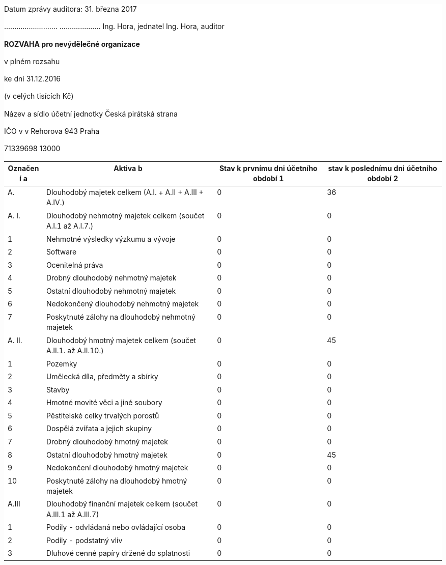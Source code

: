 Datum zprávy auditora: 31. března 2017

.......................... 			....................
Ing. Hora, jednatel								Ing. Hora, auditor


**ROZVAHA pro nevýdělečné organizace**

v plném rozsahu

ke dni 31.12.2016

(v celých tisících Kč)

Název a sídlo účetní jednotky
Česká pirátská strana



IČO v v
Rehorova 943
Praha

71339698 13000



|Označení a|Aktiva b|Stav k prvnímu dni účetního období 1|stav k poslednímu dni účetního období 2|
|---|---|---|---|
|A.|Dlouhodobý majetek celkem (A.I. + A.II + A.III + A.IV.)| 0 | 36 |
|A. I.|Dlouhodobý nehmotný majetek celkem (součet A.I.1 až A.I.7.) | 0 | 0 |
|1|Nehmotné výsledky výzkumu a vývoje|0|0|
|2|Software|0|0|
|3|Ocenitelná práva|0|0|
|4|Drobný dlouhodobý nehmotný majetek|0|0|
|5|Ostatní dlouhodobý nehmotný majetek|0|0|
|6|Nedokončený dlouhodobý nehmotný majetek|0|0|
|7|Poskytnuté zálohy na dlouhodobý nehmotný majetek|0|0|
|A. II.|Dlouhodobý hmotný majetek celkem (součet A.II.1. až A.II.10.)|0|45|
|1|Pozemky|0|0|
|2|Umělecká díla, předměty a sbírky|0|0|
|3|Stavby|0|0|
|4|Hmotné movité věci a jiné soubory|0|0|
|5|Pěstitelské celky trvalých porostů|0|0|
|6|Dospělá zvířata a jejich skupiny|0|0|
|7|Drobný dlouhodobý hmotný majetek|0|0|
|8|Ostatní dlouhodobý hmotný majetek|0|45|
|9|Nedokončení dlouhodobý hmotný majetek|0|0|
|10|Poskytnuté zálohy na dlouhodobý hmotný majetek|0|0|
|A.III|Dlouhodobý finanční majetek celkem (součet A.III.1 až A.III.7)|0|0|
|1|Podíly - odvládaná nebo ovládající osoba|0|0|
|2|Podíly - podstatný vliv|0|0|
|3|Dluhové cenné papíry držené do splatnosti|0|0|